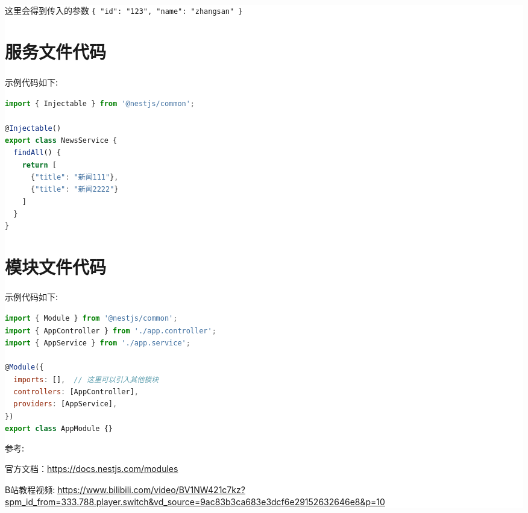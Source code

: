 这里会得到传入的参数 `{ "id": "123", "name": "zhangsan" }`







# 服务文件代码

示例代码如下:

```typescript
import { Injectable } from '@nestjs/common';

@Injectable()
export class NewsService {
  findAll() {
    return [
      {"title": "新闻111"},
      {"title": "新闻2222"}
    ]
  }
}
```







# 模块文件代码

示例代码如下:

```js
import { Module } from '@nestjs/common';
import { AppController } from './app.controller';
import { AppService } from './app.service';

@Module({
  imports: [],  // 这里可以引入其他模块
  controllers: [AppController],
  providers: [AppService],
})
export class AppModule {}
```



参考:

官方文档：https://docs.nestjs.com/modules

B站教程视频: https://www.bilibili.com/video/BV1NW421c7kz?spm_id_from=333.788.player.switch&vd_source=9ac83b3ca683e3dcf6e29152632646e8&p=10


